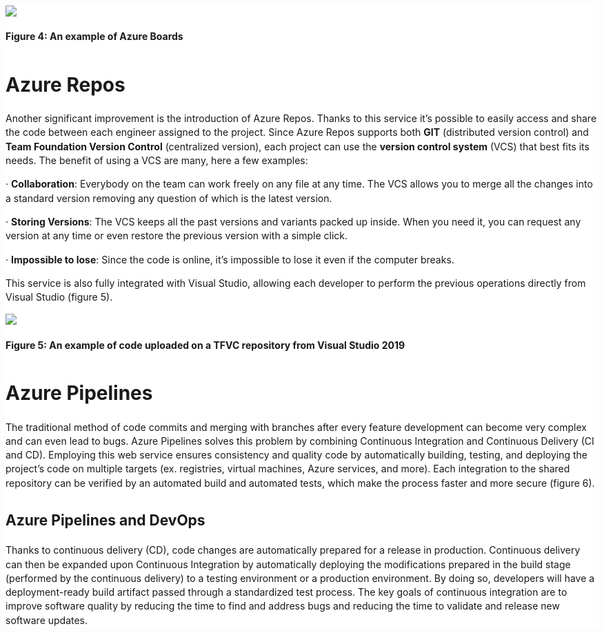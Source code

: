 ![](</what_is_devops_and_how_to_implement_it_in_your_organization_using_microsoft/5.png>)

**Figure 4: An example of Azure Boards**


# Azure Repos

Another significant improvement is the introduction of Azure Repos. Thanks to this service it’s possible to easily access and share the code between each engineer assigned to the project. Since Azure Repos supports both **GIT** (distributed version control) and **Team Foundation Version Control** (centralized version), each project can use the **version control system** (VCS) that best fits its needs. The benefit of using a VCS are many, here a few examples:

· **Collaboration**: Everybody on the team can work freely on any file at any time. The VCS allows you to merge all the changes into a standard version removing any question of which is the latest version.

· **Storing Versions**: The VCS keeps all the past versions and variants packed up inside. When you need it, you can request any version at any time or even restore the previous version with a simple click.

· **Impossible to lose**: Since the code is online, it’s impossible to lose it even if the computer breaks.

This service is also fully integrated with Visual Studio, allowing each developer to perform the previous operations directly from Visual Studio (figure 5).

![](</what_is_devops_and_how_to_implement_it_in_your_organization_using_microsoft/6.png>)

**Figure 5: An example of code uploaded on a TFVC repository from Visual Studio 2019**


# Azure Pipelines

The traditional method of code commits and merging with branches after every feature development can become very complex and can even lead to bugs. Azure Pipelines solves this problem by combining Continuous Integration and Continuous Delivery (CI and CD). Employing this web service ensures consistency and quality code by automatically building, testing, and deploying the project’s code on multiple targets (ex. registries, virtual machines, Azure services, and more). Each integration to the shared repository can be verified by an automated build and automated tests, which make the process faster and more secure (figure 6).


## Azure Pipelines and DevOps

Thanks to continuous delivery (CD), code changes are automatically prepared for a release in production. Continuous delivery can then be expanded upon Continuous Integration by automatically deploying the modifications prepared in the build stage (performed by the continuous delivery) to a testing environment or a production environment. By doing so, developers will have a deployment-ready build artifact passed through a standardized test process. The key goals of continuous integration are to improve software quality by reducing the time to find and address bugs and reducing the time to validate and release new software updates.
